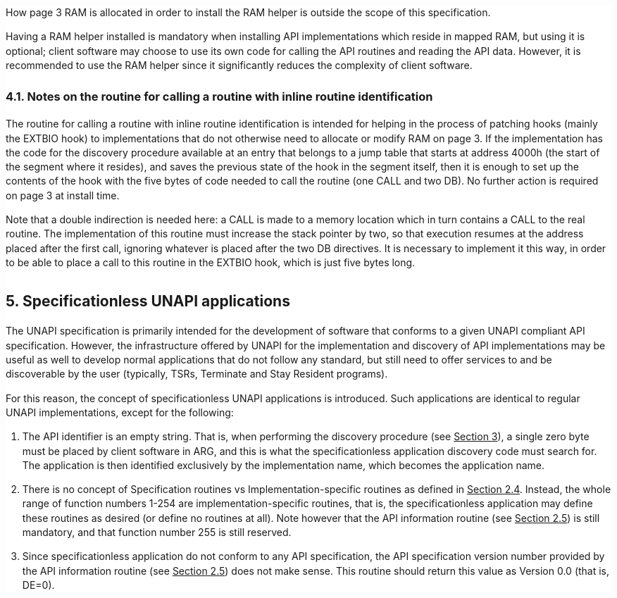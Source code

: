 How page 3 RAM is allocated in order to install the RAM helper is outside the scope of this specification.

Having a RAM helper installed is mandatory when installing API implementations which reside in mapped RAM, but using it is optional; client software may choose to use its own code for calling the API routines and reading the API data. However, it is recommended to use the RAM helper since it significantly reduces the complexity of client software.

### 4.1. Notes on the routine for calling a routine with inline routine identification

The routine for calling a routine with inline routine identification is intended for helping in the process of patching hooks (mainly the EXTBIO hook) to implementations that do not otherwise need to allocate or modify RAM on page 3. If the implementation has the code for the discovery procedure available at an entry that belongs to a jump table that starts at address 4000h (the start of the segment where it resides), and saves the previous state of the hook in the segment itself, then it is enough to set up the contents of the hook with the five bytes of code needed to call the routine (one CALL and two DB). No further action is required on page 3 at install time.

Note that a double indirection is needed here: a CALL is made to a memory location which in turn contains a CALL to the real routine. The implementation of this routine must increase the stack pointer by two, so that execution resumes at the address placed after the first call, ignoring whatever is placed after the two DB directives. It is necessary to implement it this way, in order to be able to place a call to this routine in the EXTBIO hook, which is just five bytes long.

## 5. Specificationless UNAPI applications

The UNAPI specification is primarily intended for the development of software that conforms to a given UNAPI compliant API specification. However, the infrastructure offered by UNAPI for the implementation and discovery of API implementations may be useful as well to develop normal applications that do not follow any standard, but still need to offer services to and be discoverable by the user (typically, TSRs, Terminate and Stay Resident programs).

For this reason, the concept of specificationless UNAPI applications is introduced. Such applications are identical to regular UNAPI implementations, except for the following:

1. The API identifier is an empty string. That is, when performing the discovery procedure (see [Section 3](#3-api-implementations-discovery-procedure)), a single zero byte must be placed by client software in ARG, and this is what the specificationless application discovery code must search for. The application is then identified exclusively by the implementation name, which becomes the application name.

2. There is no concept of Specification routines vs Implementation-specific routines as defined in [Section 2.4](#24-rule-4-routine-number-ranges). Instead, the whole range of function numbers 1-254 are implementation-specific routines, that is, the specificationless application may define these routines as desired (or define no routines at all). Note however that the API information routine (see [Section 2.5](#25-rule-5-the-api-information-routine--the-implementation-name-and-version)) is still mandatory, and that function number 255 is still reserved.

3. Since specificationless application do not conform to any API specification, the API specification version number provided by the API information routine (see [Section 2.5](#25-rule-5-the-api-information-routine--the-implementation-name-and-version)) does not make sense. This routine should return this value as Version 0.0 (that is, DE=0).
